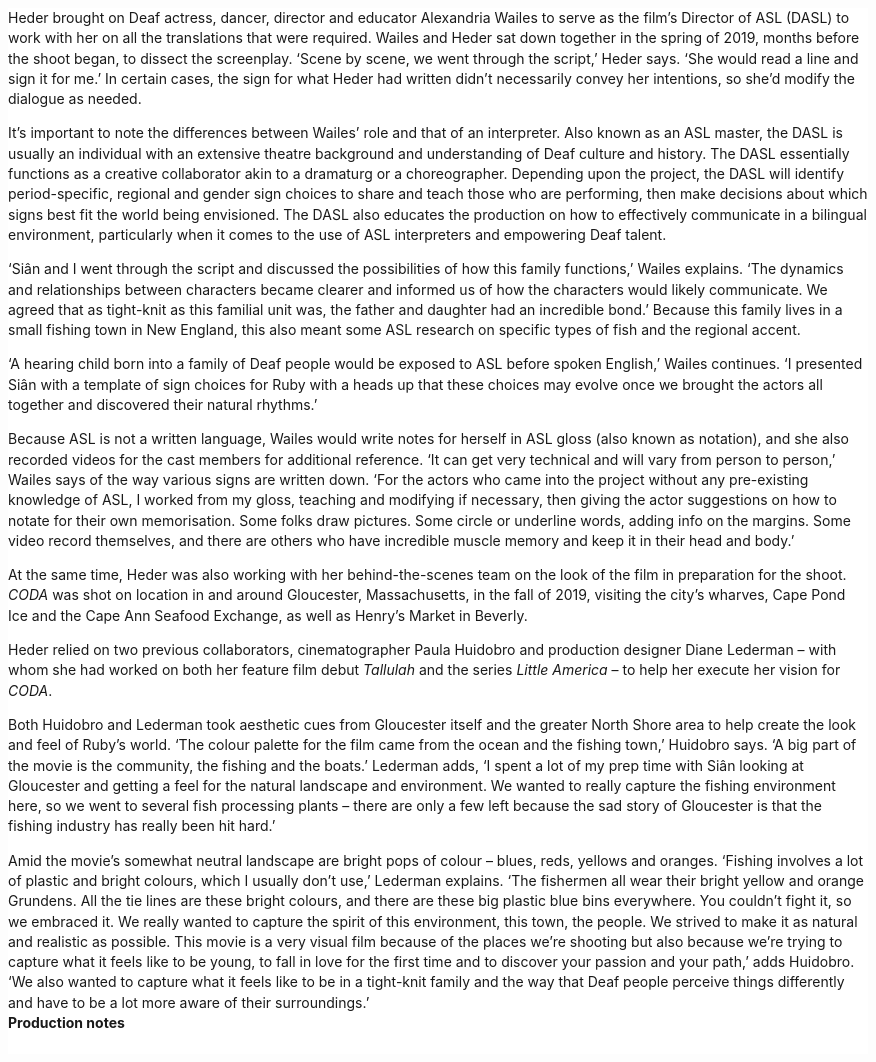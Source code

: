 Heder brought on Deaf actress, dancer, director and educator Alexandria Wailes to serve as the film’s Director of ASL (DASL) to work with her on all the translations that were required. Wailes and Heder sat down together in the spring of 2019, months before the shoot began, to dissect the screenplay. ‘Scene by scene, we went through the script,’ Heder says. ‘She would read a line and sign it for me.’ In certain cases, the sign for what Heder had written didn’t necessarily convey her intentions, so she’d modify the dialogue as needed.

It’s important to note the differences between Wailes’ role and that of an interpreter.  Also known as an ASL master, the DASL is usually an individual with an extensive theatre background and understanding of Deaf culture and history. The DASL essentially functions as a creative collaborator akin to a dramaturg or a choreographer. Depending upon the project, the DASL will identify period-specific, regional and gender sign choices to share and teach those who are performing, then make decisions about which signs best fit the world being envisioned. The DASL also educates the production on how to effectively communicate in a bilingual environment, particularly when it comes to the use of ASL interpreters and empowering Deaf talent.

‘Siân and I went through the script and discussed the possibilities of how this family functions,’ Wailes explains. ‘The dynamics and relationships between characters became clearer and informed us of how the characters would likely communicate. We agreed that as tight-knit as this familial unit was, the father and daughter had an incredible bond.’ Because this family lives in a small fishing town in New England, this also meant some ASL research on specific types of fish and the regional accent.

‘A hearing child born into a family of Deaf people would be exposed to ASL before spoken English,’ Wailes continues. ‘I presented Siân with a template of sign choices for Ruby with a heads up that these choices may evolve once we brought the actors all together and discovered their natural rhythms.’

Because ASL is not a written language, Wailes would write notes for herself in ASL gloss (also known as notation), and she also recorded videos for the cast members for additional reference. ‘It can get very technical and will vary from person to person,’ Wailes says of the way various signs are written down. ‘For the actors who came into the project without any pre-existing knowledge of ASL, I worked from my gloss, teaching and modifying if necessary, then giving the actor suggestions on how to notate for their own memorisation. Some folks draw pictures. Some circle or underline words, adding info on the margins. Some video record themselves, and there are others who have incredible muscle memory and keep it in their head and body.’

At the same time, Heder was also working with her behind-the-scenes team on the look of the film in preparation for the shoot. _CODA_ was shot on location in and around Gloucester, Massachusetts, in the fall of 2019, visiting the city’s wharves, Cape Pond Ice and the Cape Ann Seafood Exchange, as well as Henry’s Market in Beverly.

Heder relied on two previous collaborators, cinematographer Paula Huidobro and production designer Diane Lederman – with whom she had worked on both her feature film debut _Tallulah_ and the series _Little America_ – to help her execute her vision for _CODA_.

Both Huidobro and Lederman took aesthetic cues from Gloucester itself and the greater North Shore area to help create the look and feel of Ruby’s world. ‘The colour palette for the film came from the ocean and the fishing town,’ Huidobro says. ‘A big part of the movie is the community, the fishing and the boats.’ Lederman adds, ‘I spent a lot of my prep time with Siân looking at Gloucester and getting a feel for the natural landscape and environment. We wanted to really capture the fishing environment here, so we went to several fish processing plants – there are only a few left because the sad story of Gloucester is that the fishing industry has really been hit hard.’

Amid the movie’s somewhat neutral landscape are bright pops of colour – blues, reds, yellows and oranges. ‘Fishing involves a lot of plastic and bright colours, which I usually don’t use,’ Lederman explains. ‘The fishermen all wear their bright yellow and orange Grundens. All the tie lines are these bright colours, and there are these big plastic blue bins everywhere. You couldn’t fight it, so we embraced it. We really wanted to capture the spirit of this environment, this town, the people. We strived to make it as natural and realistic as possible. This movie is a very visual film because of the places we’re shooting but also because we’re trying to capture what it feels like to be young, to fall in love for the first time and to discover your passion and your path,’ adds Huidobro. ‘We also wanted to capture what it feels like to be in a tight-knit family and the way that Deaf people perceive things differently and have to be a lot more aware of their surroundings.’  
**Production notes**
<br><br>
